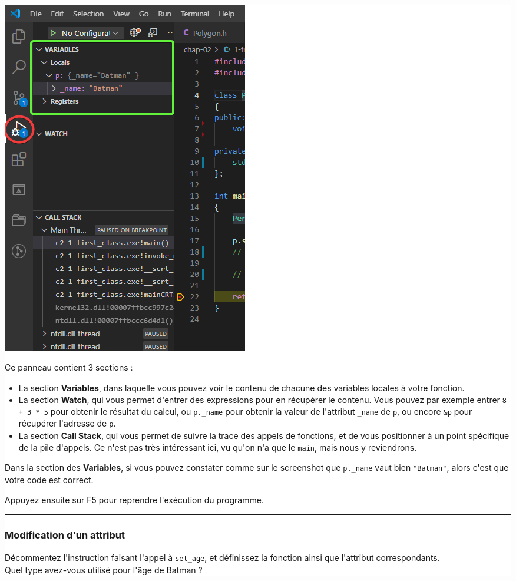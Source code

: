 ![](/images/vscode-locals.png)

Ce panneau contient 3 sections :
- La section **Variables**, dans laquelle vous pouvez voir le contenu de chacune des variables locales à votre fonction.
- La section **Watch**, qui vous permet d'entrer des expressions pour en récupérer le contenu. Vous pouvez par exemple entrer `8 + 3 * 5` pour obtenir le résultat du calcul, ou `p._name` pour obtenir la valeur de l'attribut `_name` de `p`, ou encore `&p` pour récupérer l'adresse de `p`.
- La section **Call Stack**, qui vous permet de suivre la trace des appels de fonctions, et de vous positionner à un point spécifique de la pile d'appels. Ce n'est pas très intéressant ici, vu qu'on n'a que le `main`, mais nous y reviendrons.

Dans la section des **Variables**, si vous pouvez constater comme sur le screenshot que `p._name` vaut bien `"Batman"`, alors c'est que votre code est correct.

Appuyez ensuite sur F5 pour reprendre l'exécution du programme.

---

### Modification d'un attribut

Décommentez l'instruction faisant l'appel à `set_age`, et définissez la fonction ainsi que l'attribut correspondants.\
Quel type avez-vous utilisé pour l'âge de Batman ?
